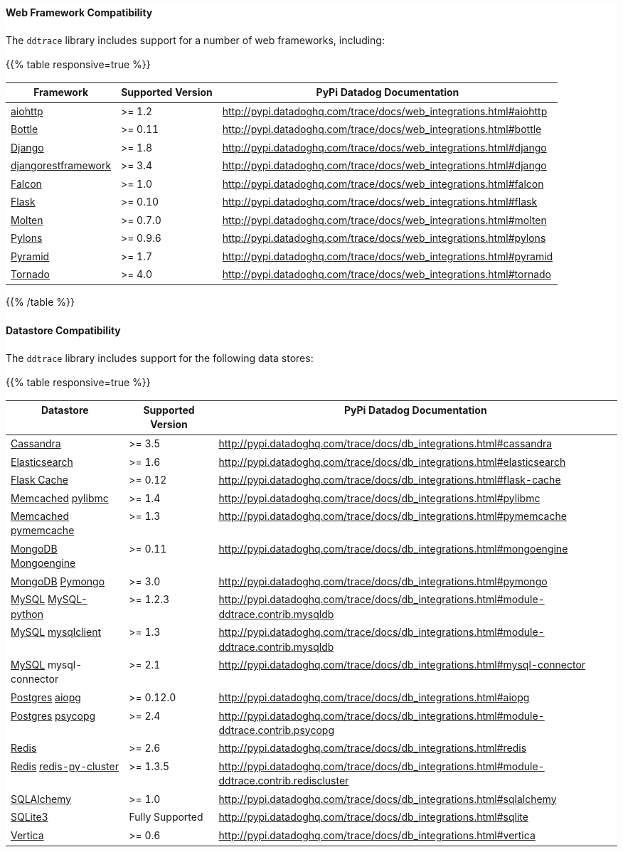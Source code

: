 #### Web Framework Compatibility

The `ddtrace` library includes support for a number of web frameworks, including:

{{% table responsive=true  %}}

| Framework                 | Supported Version | PyPi Datadog Documentation                                         |
|---------------------------|-------------------|--------------------------------------------------------------------|
| [aiohttp][11]             | >= 1.2            | http://pypi.datadoghq.com/trace/docs/web_integrations.html#aiohttp |
| [Bottle][12]              | >= 0.11           | http://pypi.datadoghq.com/trace/docs/web_integrations.html#bottle  |
| [Django][13]              | >= 1.8            | http://pypi.datadoghq.com/trace/docs/web_integrations.html#django  |
| [djangorestframework][13] | >= 3.4            | http://pypi.datadoghq.com/trace/docs/web_integrations.html#django  |
| [Falcon][14]              | >= 1.0            | http://pypi.datadoghq.com/trace/docs/web_integrations.html#falcon  |
| [Flask][15]               | >= 0.10           | http://pypi.datadoghq.com/trace/docs/web_integrations.html#flask   |
| [Molten][16]              | >= 0.7.0          | http://pypi.datadoghq.com/trace/docs/web_integrations.html#molten  |
| [Pylons][17]              | >= 0.9.6          | http://pypi.datadoghq.com/trace/docs/web_integrations.html#pylons  |
| [Pyramid][18]             | >= 1.7            | http://pypi.datadoghq.com/trace/docs/web_integrations.html#pyramid |
| [Tornado][19]             | >= 4.0            | http://pypi.datadoghq.com/trace/docs/web_integrations.html#tornado |

{{% /table %}}

#### Datastore Compatibility

The `ddtrace` library includes support for the following data stores:

{{% table responsive=true  %}}

| Datastore                          | Supported Version | PyPi Datadog Documentation                                                                    |
|------------------------------------|-------------------|-----------------------------------------------------------------------------------------------|
| [Cassandra][20]                    | >= 3.5            | http://pypi.datadoghq.com/trace/docs/db_integrations.html#cassandra                           |
| [Elasticsearch][21]                | >= 1.6            | http://pypi.datadoghq.com/trace/docs/db_integrations.html#elasticsearch                       |
| [Flask Cache][22]                  | >= 0.12           | http://pypi.datadoghq.com/trace/docs/db_integrations.html#flask-cache                         |
| [Memcached][23] [pylibmc][24]      | >= 1.4            | http://pypi.datadoghq.com/trace/docs/db_integrations.html#pylibmc                             |
| [Memcached][23] [pymemcache][25]   | >= 1.3            | http://pypi.datadoghq.com/trace/docs/db_integrations.html#pymemcache                          |
| [MongoDB][26] [Mongoengine][27]    | >= 0.11           | http://pypi.datadoghq.com/trace/docs/db_integrations.html#mongoengine                         |
| [MongoDB][26] [Pymongo][28]        | >= 3.0            | http://pypi.datadoghq.com/trace/docs/db_integrations.html#pymongo                             |
| [MySQL][29] [MySQL-python][30]     | >= 1.2.3          | http://pypi.datadoghq.com/trace/docs/db_integrations.html#module-ddtrace.contrib.mysqldb      |
| [MySQL][29] [mysqlclient][31]      | >= 1.3            | http://pypi.datadoghq.com/trace/docs/db_integrations.html#module-ddtrace.contrib.mysqldb      |
| [MySQL][29] mysql-connector        | >= 2.1            | http://pypi.datadoghq.com/trace/docs/db_integrations.html#mysql-connector                     |
| [Postgres][32] [aiopg][33]         | >= 0.12.0         | http://pypi.datadoghq.com/trace/docs/db_integrations.html#aiopg                               |
| [Postgres][32] [psycopg][34]       | >= 2.4            | http://pypi.datadoghq.com/trace/docs/db_integrations.html#module-ddtrace.contrib.psycopg      |
| [Redis][35]                        | >= 2.6            | http://pypi.datadoghq.com/trace/docs/db_integrations.html#redis                               |
| [Redis][35] [redis-py-cluster][36] | >= 1.3.5          | http://pypi.datadoghq.com/trace/docs/db_integrations.html#module-ddtrace.contrib.rediscluster |
| [SQLAlchemy][37]                   | >= 1.0            | http://pypi.datadoghq.com/trace/docs/db_integrations.html#sqlalchemy                          |
| [SQLite3][38]                      | Fully Supported   | http://pypi.datadoghq.com/trace/docs/db_integrations.html#sqlite                              |
| [Vertica][39]                      | >= 0.6            | http://pypi.datadoghq.com/trace/docs/db_integrations.html#vertica                             |


[1]: /tracing/send_traces
[2]: /tracing/setup/docker
[3]: /agent/kubernetes/daemonset_setup/#trace-collection
[4]: http://pypi.datadoghq.com/trace/docs
[5]: http://pypi.datadoghq.com/trace/docs/advanced_usage.html#ddtracerun
[6]: /tracing/guide/setting_primary_tags_to_scope/
[7]: http://pypi.datadoghq.com/trace/docs/web_integrations.html?highlight=django#django
[8]: http://pypi.datadoghq.com/trace/docs/advanced_usage.html#priority-sampling
[9]: /tracing/connect_logs_and_traces/?tab=python
[10]: /tracing/app_analytics/?tab=python#automatic-configuration
[11]: https://aiohttp.readthedocs.io
[12]: https://bottlepy.org
[13]: https://www.djangoproject.com
[14]: https://falconframework.org
[15]: http://flask.pocoo.org
[16]: https://moltenframework.com
[17]: http://pylonsproject.org
[18]: https://trypyramid.com
[19]: http://www.tornadoweb.org
[20]: https://cassandra.apache.org
[21]: https://www.elastic.co/products/elasticsearch
[22]: https://pythonhosted.org/Flask-Cache
[23]: https://memcached.org
[24]: http://sendapatch.se/projects/pylibmc
[25]: https://pymemcache.readthedocs.io
[26]: https://www.mongodb.com/what-is-mongodb
[27]: http://mongoengine.org
[28]: https://api.mongodb.com/python/current
[29]: https://www.mysql.com
[30]: https://pypi.org/project/MySQL-python
[31]: https://pypi.org/project/mysqlclient
[32]: https://www.postgresql.org
[33]: https://aiopg.readthedocs.io
[34]: http://initd.org/psycopg
[35]: https://redis.io
[36]: https://redis-py-cluster.readthedocs.io
[37]: https://www.sqlalchemy.org
[38]: https://www.sqlite.org
[39]: https://www.vertica.com
[40]: https://docs.python.org/3/library/asyncio.html
[41]: http://www.gevent.org
[42]: http://docs.pythonboto.org/en/latest
[43]: http://www.celeryproject.org
[44]: https://docs.python.org/3/library/concurrent.futures.html
[45]: https://grpc.io
[46]: https://docs.python.org/2/library/httplib.html
[47]: http://jinja.pocoo.org
[48]: https://kombu.readthedocs.io/en/latest
[49]: https://www.makotemplates.org
[50]: http://docs.python-requests.org/en/master